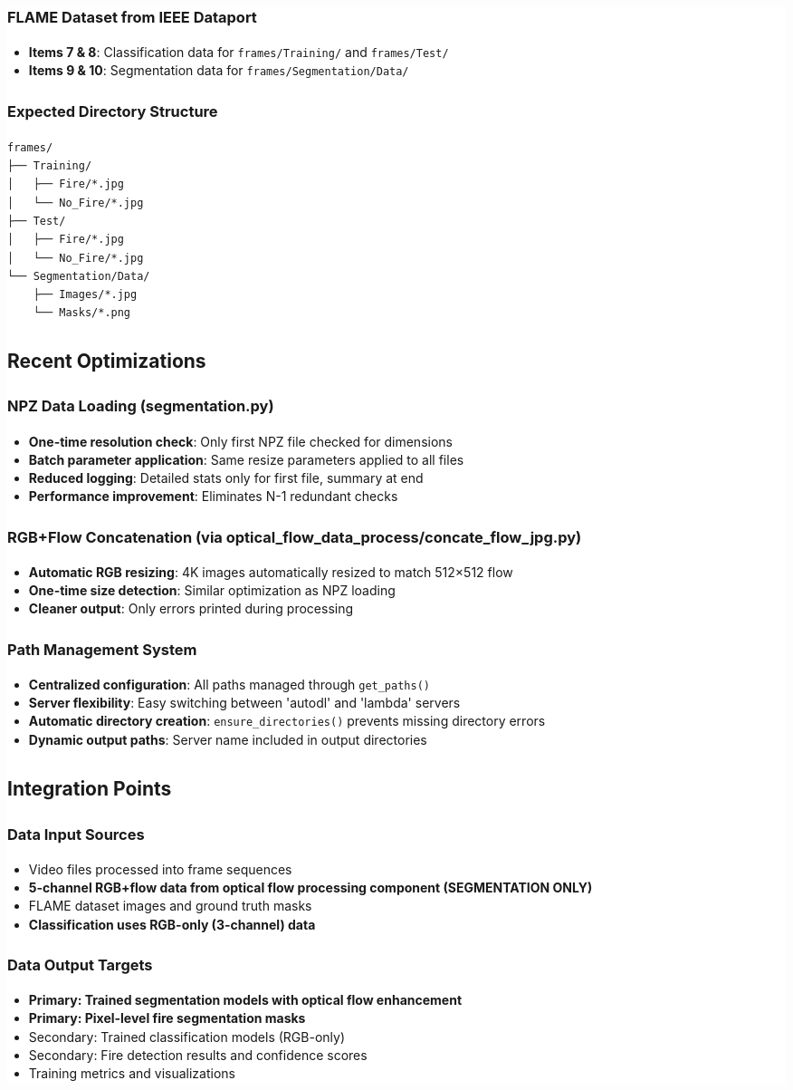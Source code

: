 ### FLAME Dataset from IEEE Dataport
- **Items 7 & 8**: Classification data for `frames/Training/` and `frames/Test/`
- **Items 9 & 10**: Segmentation data for `frames/Segmentation/Data/`

### Expected Directory Structure
```
frames/
├── Training/
│   ├── Fire/*.jpg
│   └── No_Fire/*.jpg  
├── Test/
│   ├── Fire/*.jpg
│   └── No_Fire/*.jpg
└── Segmentation/Data/
    ├── Images/*.jpg
    └── Masks/*.png
```

## Recent Optimizations

### NPZ Data Loading (segmentation.py)
- **One-time resolution check**: Only first NPZ file checked for dimensions
- **Batch parameter application**: Same resize parameters applied to all files
- **Reduced logging**: Detailed stats only for first file, summary at end
- **Performance improvement**: Eliminates N-1 redundant checks

### RGB+Flow Concatenation (via optical_flow_data_process/concate_flow_jpg.py)
- **Automatic RGB resizing**: 4K images automatically resized to match 512×512 flow
- **One-time size detection**: Similar optimization as NPZ loading
- **Cleaner output**: Only errors printed during processing

### Path Management System
- **Centralized configuration**: All paths managed through `get_paths()`
- **Server flexibility**: Easy switching between 'autodl' and 'lambda' servers
- **Automatic directory creation**: `ensure_directories()` prevents missing directory errors
- **Dynamic output paths**: Server name included in output directories

## Integration Points

### Data Input Sources
- Video files processed into frame sequences
- **5-channel RGB+flow data from optical flow processing component (SEGMENTATION ONLY)**
- FLAME dataset images and ground truth masks
- **Classification uses RGB-only (3-channel) data**

### Data Output Targets  
- **Primary: Trained segmentation models with optical flow enhancement**
- **Primary: Pixel-level fire segmentation masks**
- Secondary: Trained classification models (RGB-only)
- Secondary: Fire detection results and confidence scores
- Training metrics and visualizations
